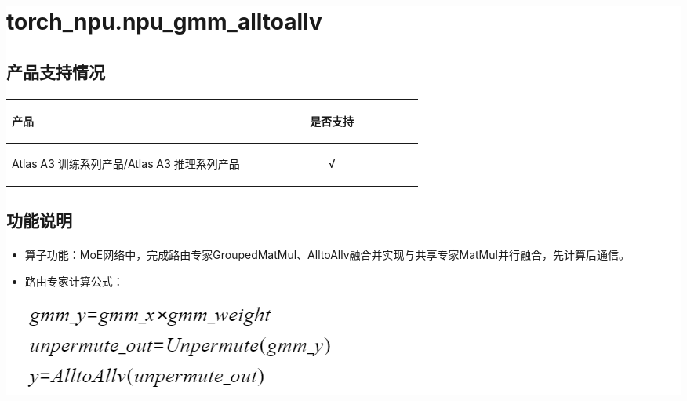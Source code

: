 # torch\_npu.npu\_gmm\_alltoallv<a name="ZH-CN_TOPIC_0000002384445761"></a>

## 产品支持情况<a name="zh-cn_topic_0000002317314449_section1369303644412"></a>

<a name="zh-cn_topic_0000002317314449_table38301303189"></a>
<table><thead align="left"><tr id="zh-cn_topic_0000002317314449_row20831180131817"><th class="cellrowborder" valign="top" width="57.99999999999999%" id="mcps1.1.3.1.1"><p id="zh-cn_topic_0000002317314449_p1883113061818"><a name="zh-cn_topic_0000002317314449_p1883113061818"></a><a name="zh-cn_topic_0000002317314449_p1883113061818"></a><span id="zh-cn_topic_0000002317314449_ph24751558184613"><a name="zh-cn_topic_0000002317314449_ph24751558184613"></a><a name="zh-cn_topic_0000002317314449_ph24751558184613"></a>产品</span></p>
</th>
<th class="cellrowborder" align="center" valign="top" width="42%" id="mcps1.1.3.1.2"><p id="zh-cn_topic_0000002317314449_p783113012187"><a name="zh-cn_topic_0000002317314449_p783113012187"></a><a name="zh-cn_topic_0000002317314449_p783113012187"></a>是否支持</p>
</th>
</tr>
</thead>
<tbody><tr id="zh-cn_topic_0000002317314449_row220181016240"><td class="cellrowborder" valign="top" width="57.99999999999999%" headers="mcps1.1.3.1.1 "><p id="zh-cn_topic_0000002317314449_p2098311377352"><a name="zh-cn_topic_0000002317314449_p2098311377352"></a><a name="zh-cn_topic_0000002317314449_p2098311377352"></a><span id="zh-cn_topic_0000002317314449_ph1719614396352"><a name="zh-cn_topic_0000002317314449_ph1719614396352"></a><a name="zh-cn_topic_0000002317314449_ph1719614396352"></a><term id="zh-cn_topic_0000002317314449_zh-cn_topic_0000001312391781_term1253731311225"><a name="zh-cn_topic_0000002317314449_zh-cn_topic_0000001312391781_term1253731311225"></a><a name="zh-cn_topic_0000002317314449_zh-cn_topic_0000001312391781_term1253731311225"></a><term>Atlas A3 训练系列产品/Atlas A3 推理系列产品</term></term></span></p>
</td>
<td class="cellrowborder" align="center" valign="top" width="42%" headers="mcps1.1.3.1.2 "><p id="zh-cn_topic_0000002317314449_p7948163910184"><a name="zh-cn_topic_0000002317314449_p7948163910184"></a><a name="zh-cn_topic_0000002317314449_p7948163910184"></a>√</p>
</td>
</tr>
</tbody>
</table>

## 功能说明<a name="zh-cn_topic_0000002317314449_section14441124184110"></a>

-   算子功能：MoE网络中，完成路由专家GroupedMatMul、AlltoAllv融合并实现与共享专家MatMul并行融合，先计算后通信。
-   路由专家计算公式：

    ![](figures/zh-cn_formulaimage_0000002323688460.png)

